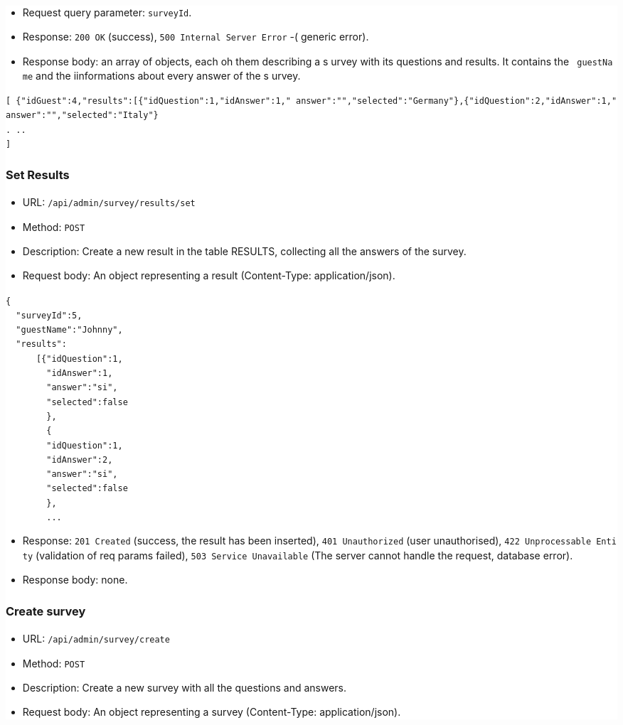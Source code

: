 - Request query parameter: `surveyId`.
 
- Response: `200 OK` (success), `500 Internal Server Error` -( generic error).
 
- Response body: an array of objects, each oh them describing a s urvey with its questions and results. It contains the ` guestName` and the iinformations about every answer of the s urvey.
 
```
[ {"idGuest":4,"results":[{"idQuestion":1,"idAnswer":1," answer":"","selected":"Germany"},{"idQuestion":2,"idAnswer":1," answer":"","selected":"Italy"}
. ..
] 
```
 
### Set Results
-  URL: `/api/admin/survey/results/set`
 
- Method: `POST`

- Description: Create a new result in the table RESULTS, collecting all the answers of the survey.

- Request body: An object representing a result (Content-Type: application/json).

```
{
  "surveyId":5,
  "guestName":"Johnny",
  "results":
      [{"idQuestion":1,
        "idAnswer":1,
        "answer":"si",
        "selected":false
        },
        {
        "idQuestion":1,
        "idAnswer":2,
        "answer":"si",
        "selected":false
        },
        ...
```

- Response: `201 Created` (success, the result has been inserted), `401 Unauthorized` (user unauthorised), `422 Unprocessable Entity` (validation of req params failed), `503 Service Unavailable` (The server cannot handle the request, database error).

- Response body: none.

### Create survey
- URL: `/api/admin/survey/create`

- Method: `POST`

- Description: Create a new survey with all the questions and answers.

- Request body: An object representing a survey (Content-Type: application/json).
